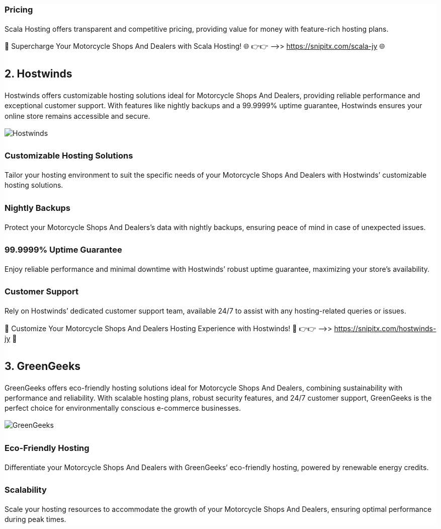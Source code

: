 ### Pricing
Scala Hosting offers transparent and competitive pricing, providing value for money with feature-rich hosting plans.

🚀 Supercharge Your Motorcycle Shops And Dealers with Scala Hosting! 🌐
👉👉 -->> https://snipitx.com/scala-jy 🌐

## 2. Hostwinds

Hostwinds offers customizable hosting solutions ideal for Motorcycle Shops And Dealers, providing reliable performance and exceptional customer support. With features like nightly backups and a 99.9999% uptime guarantee, Hostwinds ensures your online store remains accessible and secure.

![Hostwinds](https://i.imgur.com/53aSNXx.jpeg "Hostwinds Hosting")

### Customizable Hosting Solutions
Tailor your hosting environment to suit the specific needs of your Motorcycle Shops And Dealers with Hostwinds’ customizable hosting solutions.

### Nightly Backups
Protect your Motorcycle Shops And Dealers’s data with nightly backups, ensuring peace of mind in case of unexpected issues.

### 99.9999% Uptime Guarantee
Enjoy reliable performance and minimal downtime with Hostwinds’ robust uptime guarantee, maximizing your store’s availability.

### Customer Support
Rely on Hostwinds’ dedicated customer support team, available 24/7 to assist with any hosting-related queries or issues.

🌟 Customize Your Motorcycle Shops And Dealers Hosting Experience with Hostwinds! 🚀
👉👉 -->> https://snipitx.com/hostwinds-jy 🚀


## 3. GreenGeeks

GreenGeeks offers eco-friendly hosting solutions ideal for Motorcycle Shops And Dealers, combining sustainability with performance and reliability. With scalable hosting plans, robust security features, and 24/7 customer support, GreenGeeks is the perfect choice for environmentally conscious e-commerce businesses.

![GreenGeeks](https://i.imgur.com/eEwuntu.jpg "GreenGeeks Hosting")

### Eco-Friendly Hosting
Differentiate your Motorcycle Shops And Dealers with GreenGeeks’ eco-friendly hosting, powered by renewable energy credits.

### Scalability
Scale your hosting resources to accommodate the growth of your Motorcycle Shops And Dealers, ensuring optimal performance during peak times.
